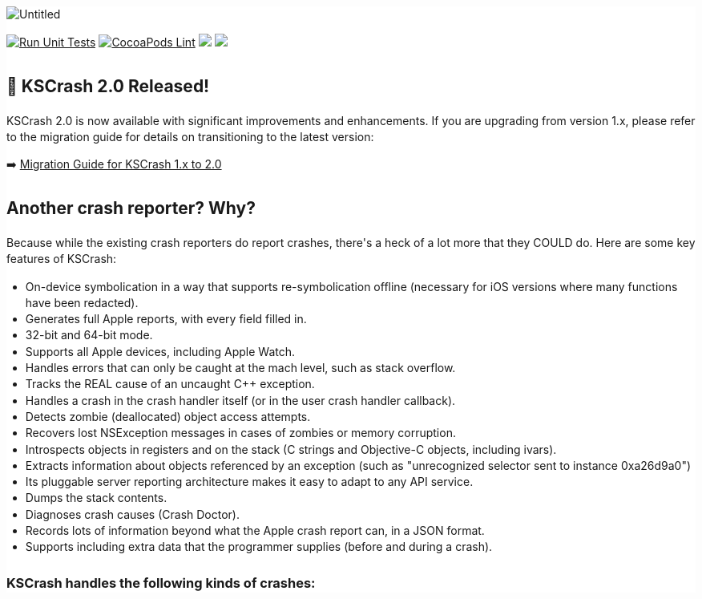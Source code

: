 
![Untitled](https://github.com/user-attachments/assets/9478bde6-78ae-4d59-b8ab-dc6db4137b9f)

[![Run Unit Tests](https://github.com/kstenerud/KSCrash/actions/workflows/unit-tests.yml/badge.svg)](https://github.com/kstenerud/KSCrash/actions/workflows/unit-tests.yml)
[![CocoaPods Lint](https://github.com/kstenerud/KSCrash/actions/workflows/cocoapods-lint.yml/badge.svg)](https://github.com/kstenerud/KSCrash/actions/workflows/cocoapods-lint.yml)
[![](https://img.shields.io/endpoint?url=https%3A%2F%2Fswiftpackageindex.com%2Fapi%2Fpackages%2Fkstenerud%2FKSCrash%2Fbadge%3Ftype%3Dswift-versions)](https://swiftpackageindex.com/kstenerud/KSCrash)
[![](https://img.shields.io/endpoint?url=https%3A%2F%2Fswiftpackageindex.com%2Fapi%2Fpackages%2Fkstenerud%2FKSCrash%2Fbadge%3Ftype%3Dplatforms)](https://swiftpackageindex.com/kstenerud/KSCrash)

## 🚀 KSCrash 2.0 Released!

KSCrash 2.0 is now available with significant improvements and enhancements. If you are upgrading from version 1.x, please refer to the migration guide for details on transitioning to the latest version:

➡️ [Migration Guide for KSCrash 1.x to 2.0](https://github.com/kstenerud/KSCrash/wiki/Migration-Guide-for-KSCrash-1.x-to-2.0)

## Another crash reporter? Why?

Because while the existing crash reporters do report crashes, there's a heck
of a lot more that they COULD do. Here are some key features of KSCrash:

* On-device symbolication in a way that supports re-symbolication offline
  (necessary for iOS versions where many functions have been redacted).
* Generates full Apple reports, with every field filled in.
* 32-bit and 64-bit mode.
* Supports all Apple devices, including Apple Watch.
* Handles errors that can only be caught at the mach level, such as stack
  overflow.
* Tracks the REAL cause of an uncaught C++ exception.
* Handles a crash in the crash handler itself (or in the user crash handler
  callback).
* Detects zombie (deallocated) object access attempts.
* Recovers lost NSException messages in cases of zombies or memory corruption.
* Introspects objects in registers and on the stack (C strings and Objective-C
  objects, including ivars).
* Extracts information about objects referenced by an exception (such as
  "unrecognized selector sent to instance 0xa26d9a0")
* Its pluggable server reporting architecture makes it easy to adapt to any API
  service.
* Dumps the stack contents.
* Diagnoses crash causes (Crash Doctor).
* Records lots of information beyond what the Apple crash report can, in a JSON
  format.
* Supports including extra data that the programmer supplies (before and during
  a crash).

### KSCrash handles the following kinds of crashes:
